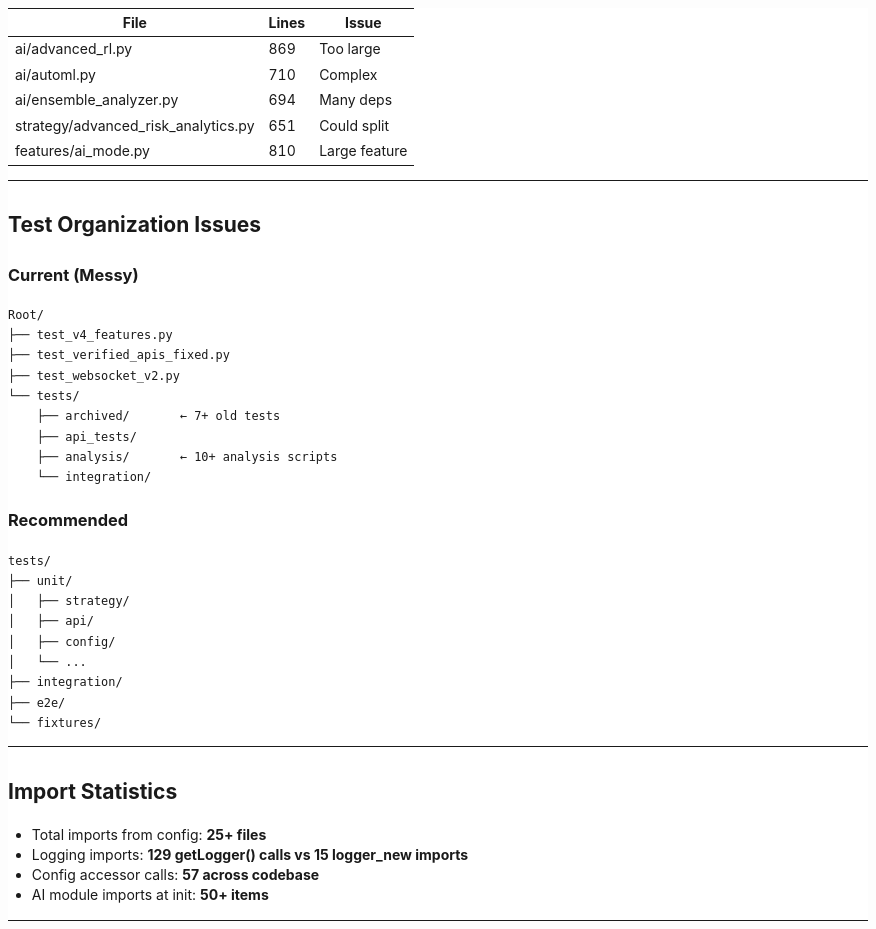 | File | Lines | Issue |
|------|-------|-------|
| ai/advanced_rl.py | 869 | Too large |
| ai/automl.py | 710 | Complex |
| ai/ensemble_analyzer.py | 694 | Many deps |
| strategy/advanced_risk_analytics.py | 651 | Could split |
| features/ai_mode.py | 810 | Large feature |

---

## Test Organization Issues

### Current (Messy)
```
Root/
├── test_v4_features.py
├── test_verified_apis_fixed.py
├── test_websocket_v2.py
└── tests/
    ├── archived/       ← 7+ old tests
    ├── api_tests/
    ├── analysis/       ← 10+ analysis scripts
    └── integration/
```

### Recommended
```
tests/
├── unit/
│   ├── strategy/
│   ├── api/
│   ├── config/
│   └── ...
├── integration/
├── e2e/
└── fixtures/
```

---

## Import Statistics

- Total imports from config: **25+ files**
- Logging imports: **129 getLogger() calls vs 15 logger_new imports**
- Config accessor calls: **57 across codebase**
- AI module imports at init: **50+ items**

---
